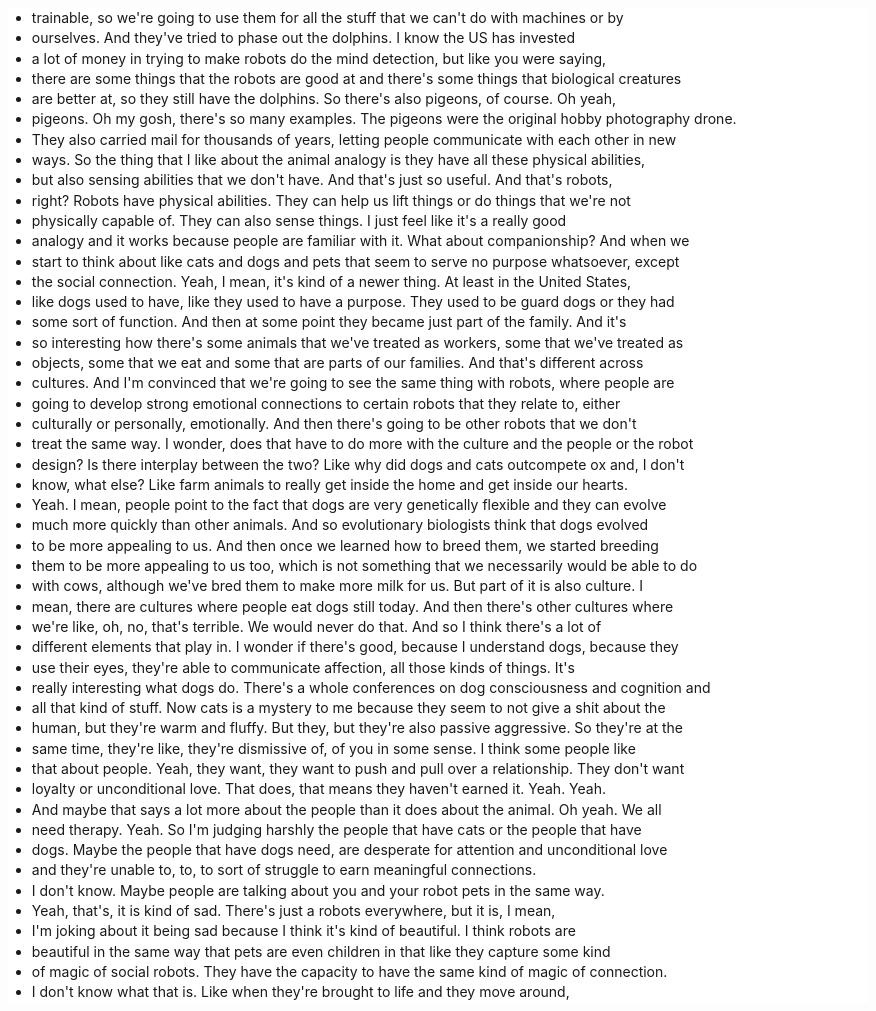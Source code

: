 *  trainable, so we're going to use them for all the stuff that we can't do with machines or by
*  ourselves. And they've tried to phase out the dolphins. I know the US has invested
*  a lot of money in trying to make robots do the mind detection, but like you were saying,
*  there are some things that the robots are good at and there's some things that biological creatures
*  are better at, so they still have the dolphins. So there's also pigeons, of course. Oh yeah,
*  pigeons. Oh my gosh, there's so many examples. The pigeons were the original hobby photography drone.
*  They also carried mail for thousands of years, letting people communicate with each other in new
*  ways. So the thing that I like about the animal analogy is they have all these physical abilities,
*  but also sensing abilities that we don't have. And that's just so useful. And that's robots,
*  right? Robots have physical abilities. They can help us lift things or do things that we're not
*  physically capable of. They can also sense things. I just feel like it's a really good
*  analogy and it works because people are familiar with it. What about companionship? And when we
*  start to think about like cats and dogs and pets that seem to serve no purpose whatsoever, except
*  the social connection. Yeah, I mean, it's kind of a newer thing. At least in the United States,
*  like dogs used to have, like they used to have a purpose. They used to be guard dogs or they had
*  some sort of function. And then at some point they became just part of the family. And it's
*  so interesting how there's some animals that we've treated as workers, some that we've treated as
*  objects, some that we eat and some that are parts of our families. And that's different across
*  cultures. And I'm convinced that we're going to see the same thing with robots, where people are
*  going to develop strong emotional connections to certain robots that they relate to, either
*  culturally or personally, emotionally. And then there's going to be other robots that we don't
*  treat the same way. I wonder, does that have to do more with the culture and the people or the robot
*  design? Is there interplay between the two? Like why did dogs and cats outcompete ox and, I don't
*  know, what else? Like farm animals to really get inside the home and get inside our hearts.
*  Yeah. I mean, people point to the fact that dogs are very genetically flexible and they can evolve
*  much more quickly than other animals. And so evolutionary biologists think that dogs evolved
*  to be more appealing to us. And then once we learned how to breed them, we started breeding
*  them to be more appealing to us too, which is not something that we necessarily would be able to do
*  with cows, although we've bred them to make more milk for us. But part of it is also culture. I
*  mean, there are cultures where people eat dogs still today. And then there's other cultures where
*  we're like, oh, no, that's terrible. We would never do that. And so I think there's a lot of
*  different elements that play in. I wonder if there's good, because I understand dogs, because they
*  use their eyes, they're able to communicate affection, all those kinds of things. It's
*  really interesting what dogs do. There's a whole conferences on dog consciousness and cognition and
*  all that kind of stuff. Now cats is a mystery to me because they seem to not give a shit about the
*  human, but they're warm and fluffy. But they, but they're also passive aggressive. So they're at the
*  same time, they're like, they're dismissive of, of you in some sense. I think some people like
*  that about people. Yeah, they want, they want to push and pull over a relationship. They don't want
*  loyalty or unconditional love. That does, that means they haven't earned it. Yeah. Yeah.
*  And maybe that says a lot more about the people than it does about the animal. Oh yeah. We all
*  need therapy. Yeah. So I'm judging harshly the people that have cats or the people that have
*  dogs. Maybe the people that have dogs need, are desperate for attention and unconditional love
*  and they're unable to, to, to sort of struggle to earn meaningful connections.
*  I don't know. Maybe people are talking about you and your robot pets in the same way.
*  Yeah, that's, it is kind of sad. There's just a robots everywhere, but it is, I mean,
*  I'm joking about it being sad because I think it's kind of beautiful. I think robots are
*  beautiful in the same way that pets are even children in that like they capture some kind
*  of magic of social robots. They have the capacity to have the same kind of magic of connection.
*  I don't know what that is. Like when they're brought to life and they move around,